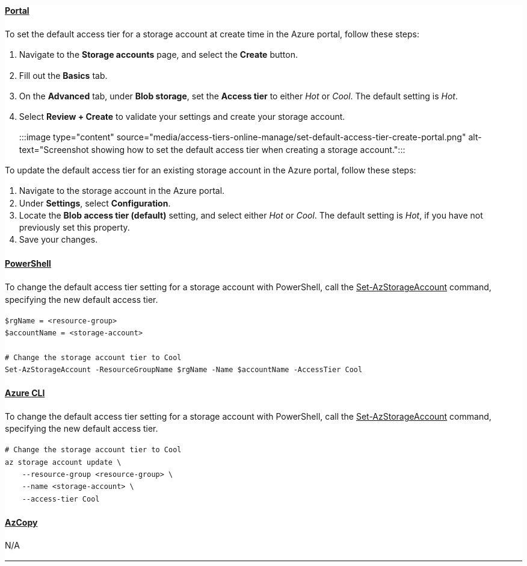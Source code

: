 #### [Portal](#tab/azure-portal)

To set the default access tier for a storage account at create time in the Azure portal, follow these steps:

1. Navigate to the **Storage accounts** page, and select the **Create** button.
1. Fill out the **Basics** tab.
1. On the **Advanced** tab, under **Blob storage**, set the **Access tier** to either *Hot* or *Cool*. The default setting is *Hot*.
1. Select **Review + Create** to validate your settings and create your storage account.

    :::image type="content" source="media/access-tiers-online-manage/set-default-access-tier-create-portal.png" alt-text="Screenshot showing how to set the default access tier when creating a storage account.":::

To update the default access tier for an existing storage account in the Azure portal, follow these steps:

1. Navigate to the storage account in the Azure portal.
1. Under **Settings**, select **Configuration**.
1. Locate the **Blob access tier (default)** setting, and select either *Hot* or *Cool*. The default setting is *Hot*, if you have not previously set this property.
1. Save your changes.

#### [PowerShell](#tab/azure-powershell)

To change the default access tier setting for a storage account with PowerShell, call the [Set-AzStorageAccount](/powershell/module/az.storage/set-azstorageaccount) command, specifying the new default access tier.

```azurepowershell
$rgName = <resource-group>
$accountName = <storage-account>

# Change the storage account tier to Cool
Set-AzStorageAccount -ResourceGroupName $rgName -Name $accountName -AccessTier Cool
```

#### [Azure CLI](#tab/azure-cli)

To change the default access tier setting for a storage account with PowerShell, call the [Set-AzStorageAccount](/powershell/module/az.storage/set-azstorageaccount) command, specifying the new default access tier.

```azurecli
# Change the storage account tier to Cool
az storage account update \
    --resource-group <resource-group> \
    --name <storage-account> \
    --access-tier Cool
```

#### [AzCopy](#tab/azcopy)

N/A

---

